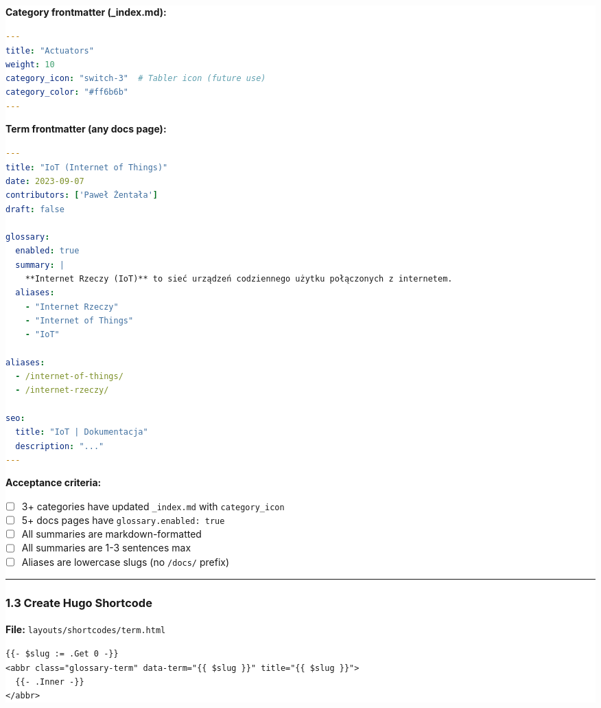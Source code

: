 **Category frontmatter (_index.md):**
```yaml
---
title: "Actuators"
weight: 10
category_icon: "switch-3"  # Tabler icon (future use)
category_color: "#ff6b6b"
---
```

**Term frontmatter (any docs page):**
```yaml
---
title: "IoT (Internet of Things)"
date: 2023-09-07
contributors: ['Paweł Żentała']
draft: false

glossary:
  enabled: true
  summary: |
    **Internet Rzeczy (IoT)** to sieć urządzeń codziennego użytku połączonych z internetem.
  aliases:
    - "Internet Rzeczy"
    - "Internet of Things"
    - "IoT"

aliases:
  - /internet-of-things/
  - /internet-rzeczy/

seo:
  title: "IoT | Dokumentacja"
  description: "..."
---
```

**Acceptance criteria:**
- [ ] 3+ categories have updated `_index.md` with `category_icon`
- [ ] 5+ docs pages have `glossary.enabled: true`
- [ ] All summaries are markdown-formatted
- [ ] All summaries are 1-3 sentences max
- [ ] Aliases are lowercase slugs (no `/docs/` prefix)

---

### 1.3 Create Hugo Shortcode

**File:** `layouts/shortcodes/term.html`

```go-html-template
{{- $slug := .Get 0 -}}
<abbr class="glossary-term" data-term="{{ $slug }}" title="{{ $slug }}">
  {{- .Inner -}}
</abbr>
```
